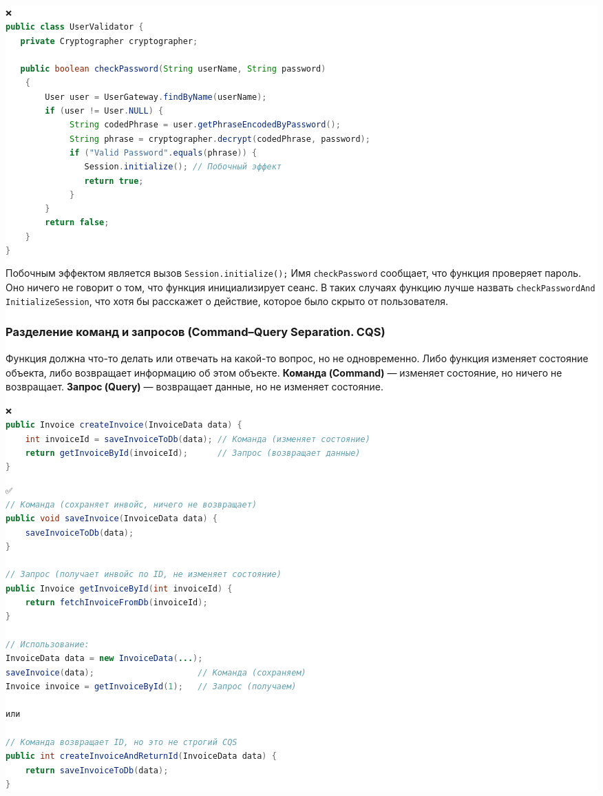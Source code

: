 ```java
❌
public class UserValidator {
   private Cryptographer cryptographer;

   public boolean checkPassword(String userName, String password)
    {
        User user = UserGateway.findByName(userName);
        if (user != User.NULL) {
             String codedPhrase = user.getPhraseEncodedByPassword();
             String phrase = cryptographer.decrypt(codedPhrase, password);
             if ("Valid Password".equals(phrase)) {
                Session.initialize(); // Побочный эффект
                return true;
             }
        }
        return false;
    }
}
```

Побочным эффектом является вызов `Session.initialize();`
Имя `checkPassword` сообщает, что функция проверяет пароль. Оно ничего не говорит о том, что функция инициализирует сеанс.
В таких случаях функцию лучше назвать `checkPasswordAndInitializeSession`, что хотя бы расскажет о действие, которое было скрыто от пользователя.

### Разделение команд и запросов (Command–Query Separation. CQS)
Функция должна что-то делать или отвечать на какой-то вопрос, но не одновременно. Либо функция изменяет состояние объекта, либо возвращает информацию об этом объекте.
**Команда (Command)** — изменяет состояние, но ничего не возвращает.
**Запрос (Query)** — возвращает данные, но не изменяет состояние.

```java
❌
public Invoice createInvoice(InvoiceData data) {
    int invoiceId = saveInvoiceToDb(data); // Команда (изменяет состояние)
    return getInvoiceById(invoiceId);      // Запрос (возвращает данные)
}
```

```java
✅
// Команда (сохраняет инвойс, ничего не возвращает)
public void saveInvoice(InvoiceData data) {
    saveInvoiceToDb(data);
}

// Запрос (получает инвойс по ID, не изменяет состояние)
public Invoice getInvoiceById(int invoiceId) {
    return fetchInvoiceFromDb(invoiceId);
}

// Использование:
InvoiceData data = new InvoiceData(...);
saveInvoice(data);                     // Команда (сохраняем)
Invoice invoice = getInvoiceById(1);   // Запрос (получаем)

или

// Команда возвращает ID, но это не строгий CQS
public int createInvoiceAndReturnId(InvoiceData data) {
    return saveInvoiceToDb(data);
}

```